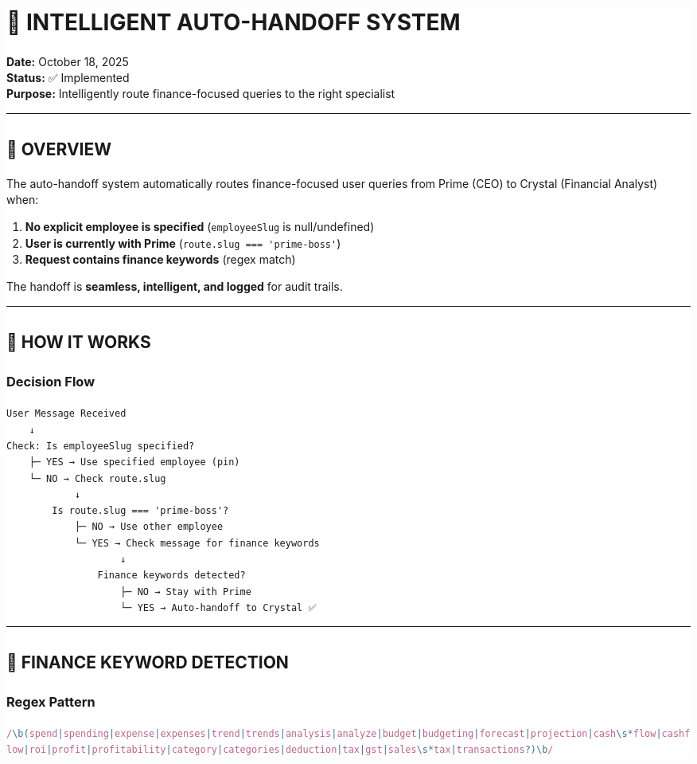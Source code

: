 # 🤖 INTELLIGENT AUTO-HANDOFF SYSTEM

**Date:** October 18, 2025  
**Status:** ✅ Implemented  
**Purpose:** Intelligently route finance-focused queries to the right specialist  

---

## 🎯 OVERVIEW

The auto-handoff system automatically routes finance-focused user queries from Prime (CEO) to Crystal (Financial Analyst) when:

1. **No explicit employee is specified** (`employeeSlug` is null/undefined)
2. **User is currently with Prime** (`route.slug === 'prime-boss'`)
3. **Request contains finance keywords** (regex match)

The handoff is **seamless, intelligent, and logged** for audit trails.

---

## 🔄 HOW IT WORKS

### Decision Flow

```
User Message Received
    ↓
Check: Is employeeSlug specified?
    ├─ YES → Use specified employee (pin)
    └─ NO → Check route.slug
            ↓
        Is route.slug === 'prime-boss'?
            ├─ NO → Use other employee
            └─ YES → Check message for finance keywords
                    ↓
                Finance keywords detected?
                    ├─ NO → Stay with Prime
                    └─ YES → Auto-handoff to Crystal ✅
```

---

## 📝 FINANCE KEYWORD DETECTION

### Regex Pattern
```typescript
/\b(spend|spending|expense|expenses|trend|trends|analysis|analyze|budget|budgeting|forecast|projection|cash\s*flow|cashflow|roi|profit|profitability|category|categories|deduction|tax|gst|sales\s*tax|transactions?)\b/
```
